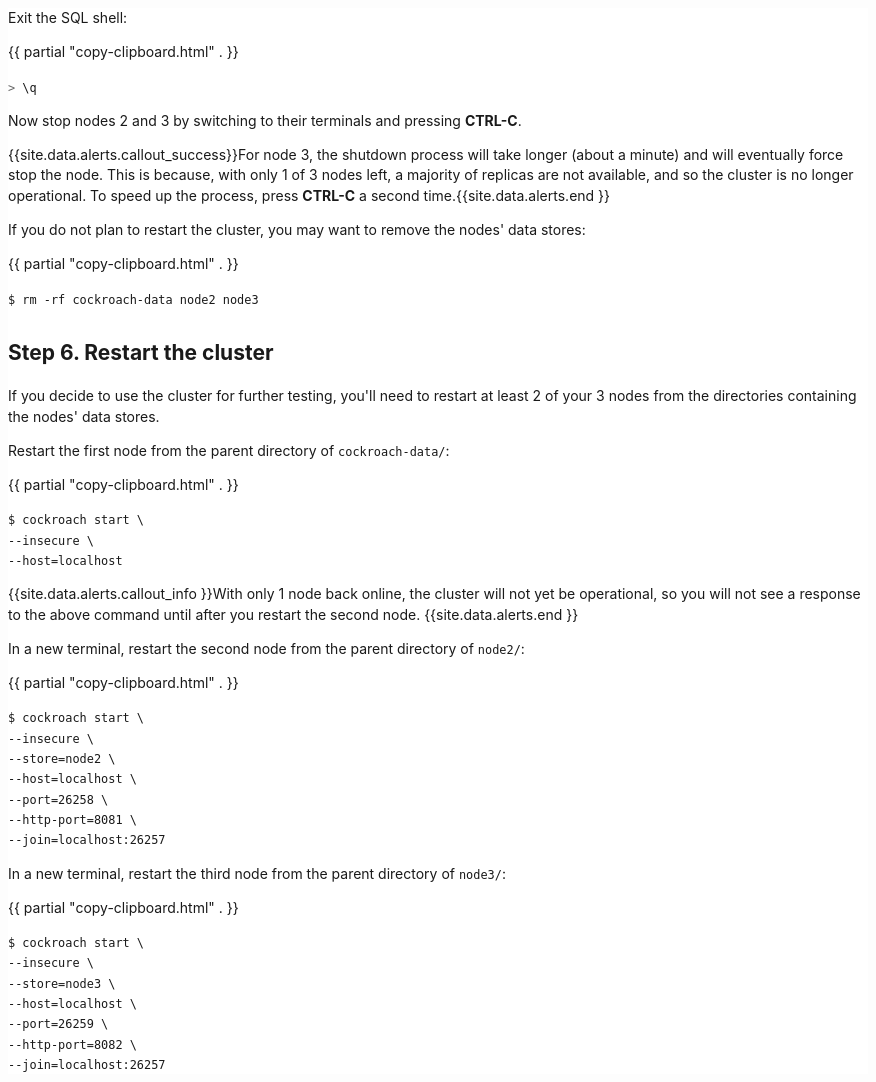 Exit the SQL shell:

{{ partial "copy-clipboard.html" . }}
~~~ sql
> \q
~~~

Now stop nodes 2 and 3 by switching to their terminals and pressing **CTRL-C**.

{{site.data.alerts.callout_success}}For node 3, the shutdown process will take longer (about a minute) and will eventually force stop the node. This is because, with only 1 of 3 nodes left, a majority of replicas are not available, and so the cluster is no longer operational. To speed up the process, press <strong>CTRL-C</strong> a second time.{{site.data.alerts.end }}

If you do not plan to restart the cluster, you may want to remove the nodes' data stores:

{{ partial "copy-clipboard.html" . }}
~~~ shell
$ rm -rf cockroach-data node2 node3
~~~

## Step 6. Restart the cluster

If you decide to use the cluster for further testing, you'll need to restart at least 2 of your 3 nodes from the directories containing the nodes' data stores.

Restart the first node from the parent directory of `cockroach-data/`:

{{ partial "copy-clipboard.html" . }}
~~~ shell
$ cockroach start \
--insecure \
--host=localhost
~~~

{{site.data.alerts.callout_info }}With only 1 node back online, the cluster will not yet be operational, so you will not see a response to the above command until after you restart the second node.
{{site.data.alerts.end }}

In a new terminal, restart the second node from the parent directory of `node2/`:

{{ partial "copy-clipboard.html" . }}
~~~ shell
$ cockroach start \
--insecure \
--store=node2 \
--host=localhost \
--port=26258 \
--http-port=8081 \
--join=localhost:26257
~~~

In a new terminal, restart the third node from the parent directory of `node3/`:

{{ partial "copy-clipboard.html" . }}
~~~ shell
$ cockroach start \
--insecure \
--store=node3 \
--host=localhost \
--port=26259 \
--http-port=8082 \
--join=localhost:26257
~~~
